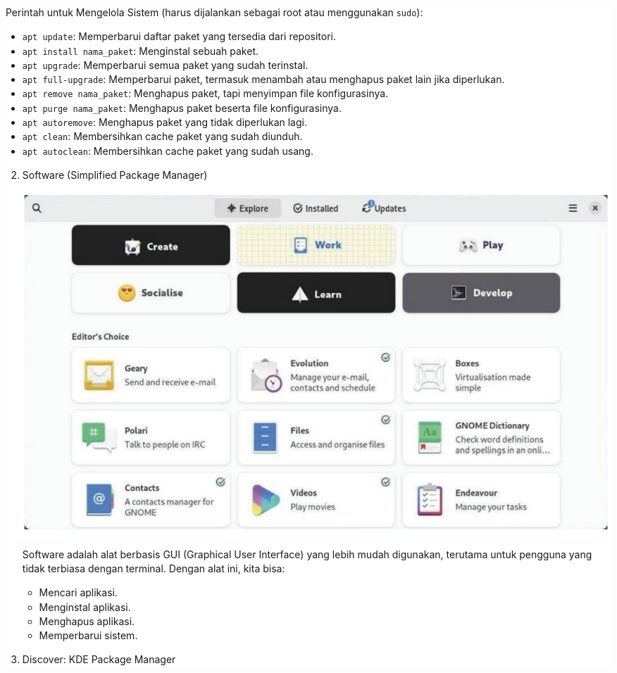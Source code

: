   Perintah untuk Mengelola Sistem (harus dijalankan sebagai root atau menggunakan `sudo`):
- `apt update`: Memperbarui daftar paket yang tersedia dari repositori.
- `apt install nama_paket`: Menginstal sebuah paket.
- `apt upgrade`: Memperbarui semua paket yang sudah terinstal.
- `apt full-upgrade`: Memperbarui paket, termasuk menambah atau menghapus paket lain jika diperlukan.
- `apt remove nama_paket`: Menghapus paket, tapi menyimpan file konfigurasinya.
- `apt purge nama_paket`: Menghapus paket beserta file konfigurasinya.
- `apt autoremove`: Menghapus paket yang tidak diperlukan lagi.
- `apt clean`: Membersihkan cache paket yang sudah diunduh.
- `apt autoclean`: Membersihkan cache paket yang sudah usang.


2. Software (Simplified Package Manager)

    ![App Screenshot](assets/rangkuman/simplified_debian_interface.png)

    Software adalah alat berbasis GUI (Graphical User Interface) yang lebih mudah digunakan, terutama untuk pengguna yang tidak terbiasa dengan terminal. Dengan alat ini, kita bisa:
   - Mencari  aplikasi.
   - Menginstal aplikasi.
   - Menghapus aplikasi.
   - Memperbarui sistem.


3. Discover: KDE Package Manager
